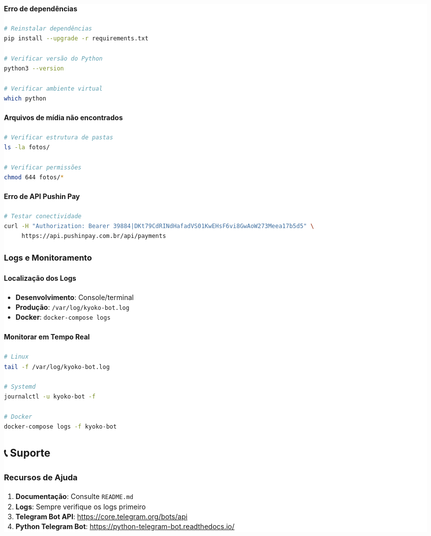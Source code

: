 #### Erro de dependências
```bash
# Reinstalar dependências
pip install --upgrade -r requirements.txt

# Verificar versão do Python
python3 --version

# Verificar ambiente virtual
which python
```

#### Arquivos de mídia não encontrados
```bash
# Verificar estrutura de pastas
ls -la fotos/

# Verificar permissões
chmod 644 fotos/*
```

#### Erro de API Pushin Pay
```bash
# Testar conectividade
curl -H "Authorization: Bearer 39884|DKt79CdRINdHafadVS01KwEHsF6vi8GwAoW273Meea17b5d5" \
     https://api.pushinpay.com.br/api/payments
```

### Logs e Monitoramento

#### Localização dos Logs
- **Desenvolvimento**: Console/terminal
- **Produção**: `/var/log/kyoko-bot.log`
- **Docker**: `docker-compose logs`

#### Monitorar em Tempo Real
```bash
# Linux
tail -f /var/log/kyoko-bot.log

# Systemd
journalctl -u kyoko-bot -f

# Docker
docker-compose logs -f kyoko-bot
```

## 📞 Suporte

### Recursos de Ajuda
1. **Documentação**: Consulte `README.md`
2. **Logs**: Sempre verifique os logs primeiro
3. **Telegram Bot API**: https://core.telegram.org/bots/api
4. **Python Telegram Bot**: https://python-telegram-bot.readthedocs.io/
